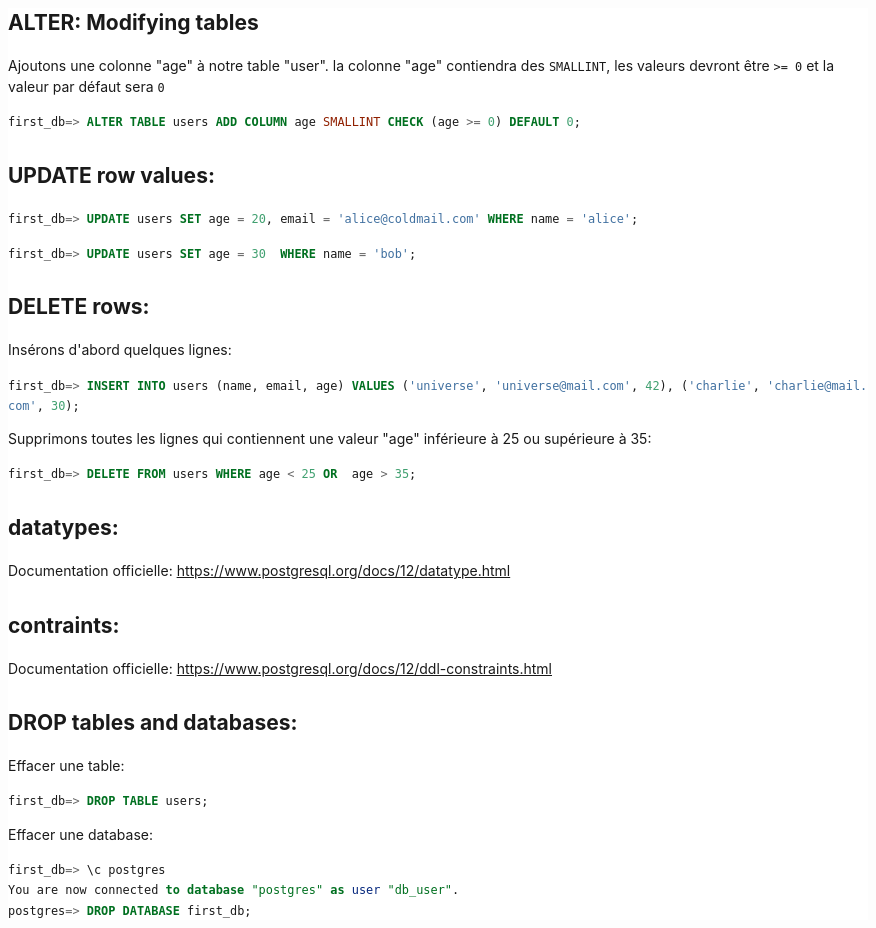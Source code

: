 ## ALTER: Modifying tables

Ajoutons une colonne "age" à notre table "user".
la colonne "age" contiendra des `SMALLINT`, les valeurs devront être `>= 0` et la valeur par défaut sera `0`

```sql
first_db=> ALTER TABLE users ADD COLUMN age SMALLINT CHECK (age >= 0) DEFAULT 0;
```

## UPDATE row values:

```sql
first_db=> UPDATE users SET age = 20, email = 'alice@coldmail.com' WHERE name = 'alice';
```

```sql
first_db=> UPDATE users SET age = 30  WHERE name = 'bob';
```

## DELETE rows:

Insérons d'abord quelques lignes:

```sql
first_db=> INSERT INTO users (name, email, age) VALUES ('universe', 'universe@mail.com', 42), ('charlie', 'charlie@mail.com', 30);
```

Supprimons toutes les lignes qui contiennent une valeur "age" inférieure à 25 ou supérieure à 35:

```sql
first_db=> DELETE FROM users WHERE age < 25 OR  age > 35;
```

## datatypes:

Documentation officielle: https://www.postgresql.org/docs/12/datatype.html

## contraints:

Documentation officielle: https://www.postgresql.org/docs/12/ddl-constraints.html

## DROP tables and databases:

Effacer une table:

```sql
first_db=> DROP TABLE users;
```

Effacer une database:

```sql
first_db=> \c postgres
You are now connected to database "postgres" as user "db_user".
postgres=> DROP DATABASE first_db;
```
